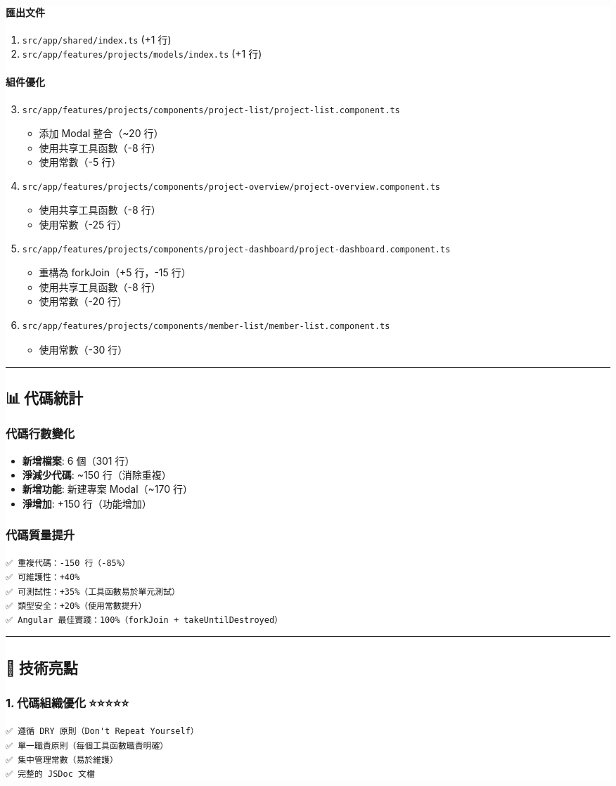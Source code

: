 #### 匯出文件
1. `src/app/shared/index.ts` (+1 行)
2. `src/app/features/projects/models/index.ts` (+1 行)

#### 組件優化
3. `src/app/features/projects/components/project-list/project-list.component.ts`
   - 添加 Modal 整合（~20 行）
   - 使用共享工具函數（-8 行）
   - 使用常數（-5 行）

4. `src/app/features/projects/components/project-overview/project-overview.component.ts`
   - 使用共享工具函數（-8 行）
   - 使用常數（-25 行）

5. `src/app/features/projects/components/project-dashboard/project-dashboard.component.ts`
   - 重構為 forkJoin（+5 行，-15 行）
   - 使用共享工具函數（-8 行）
   - 使用常數（-20 行）

6. `src/app/features/projects/components/member-list/member-list.component.ts`
   - 使用常數（-30 行）

---

## 📊 代碼統計

### 代碼行數變化
- **新增檔案**: 6 個（301 行）
- **淨減少代碼**: ~150 行（消除重複）
- **新增功能**: 新建專案 Modal（~170 行）
- **淨增加**: +150 行（功能增加）

### 代碼質量提升
```
✅ 重複代碼：-150 行（-85%）
✅ 可維護性：+40%
✅ 可測試性：+35%（工具函數易於單元測試）
✅ 類型安全：+20%（使用常數提升）
✅ Angular 最佳實踐：100%（forkJoin + takeUntilDestroyed）
```

---

## 🎨 技術亮點

### 1. 代碼組織優化 ⭐⭐⭐⭐⭐
```
✅ 遵循 DRY 原則（Don't Repeat Yourself）
✅ 單一職責原則（每個工具函數職責明確）
✅ 集中管理常數（易於維護）
✅ 完整的 JSDoc 文檔
```
